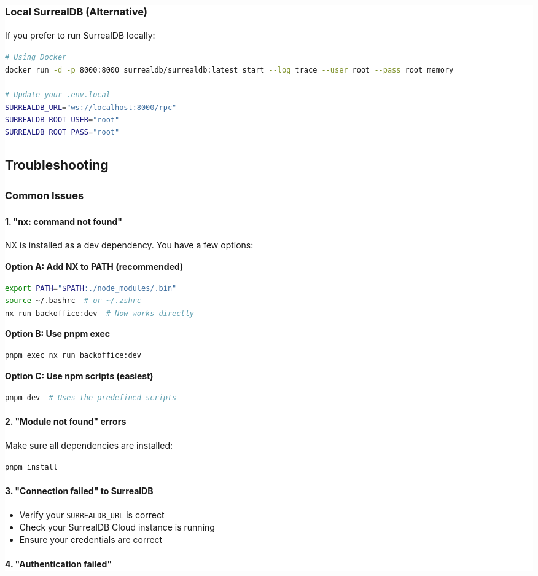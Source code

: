 ### Local SurrealDB (Alternative)

If you prefer to run SurrealDB locally:

```bash
# Using Docker
docker run -d -p 8000:8000 surrealdb/surrealdb:latest start --log trace --user root --pass root memory

# Update your .env.local
SURREALDB_URL="ws://localhost:8000/rpc"
SURREALDB_ROOT_USER="root"
SURREALDB_ROOT_PASS="root"
```

## Troubleshooting

### Common Issues

#### 1. "nx: command not found"

NX is installed as a dev dependency. You have a few options:

**Option A: Add NX to PATH (recommended)**
```bash
export PATH="$PATH:./node_modules/.bin"
source ~/.bashrc  # or ~/.zshrc
nx run backoffice:dev  # Now works directly
```

**Option B: Use pnpm exec**
```bash
pnpm exec nx run backoffice:dev
```

**Option C: Use npm scripts (easiest)**
```bash
pnpm dev  # Uses the predefined scripts
```

#### 2. "Module not found" errors

Make sure all dependencies are installed:

```bash
pnpm install
```

#### 3. "Connection failed" to SurrealDB

- Verify your `SURREALDB_URL` is correct
- Check your SurrealDB Cloud instance is running
- Ensure your credentials are correct

#### 4. "Authentication failed"
